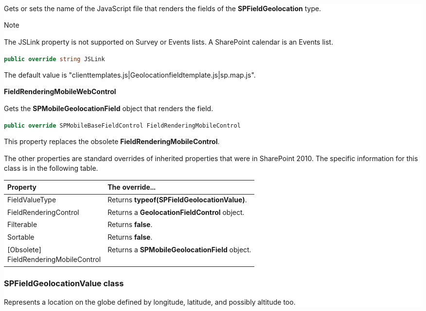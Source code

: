 

Gets or sets the name of the JavaScript file that renders the fields of the **SPFieldGeolocation** type.

> [!NOTE]
> The JSLink property is not supported on Survey or Events lists. A SharePoint calendar is an Events list.







```csharp
public override string JSLink
```

The default value is "clienttemplates.js|Geolocationfieldtemplate.js|sp.map.js".



 **FieldRenderingMobileWebControl**



Gets the **SPMobileGeolocationField** object that renders the field.






```csharp
public override SPMobileBaseFieldControl FieldRenderingMobileControl
```

This property replaces the obsolete **FieldRenderingMobileControl**.



The other properties are standard overrides of inherited properties that were in SharePoint 2010. The specific information for this class is in the following table.





|**Property**|**The override...**|
|:-----|:-----|
|FieldValueType  <br/> |Returns **typeof(SPFieldGeolocationValue)**.  <br/> |
|FieldRenderingControl  <br/> |Returns a **GeolocationFieldControl** object. <br/> |
|Filterable  <br/> |Returns **false**.  <br/> |
|Sortable  <br/> |Returns **false**.  <br/> |
|[Obsolete]  <br/> FieldRenderingMobileControl  <br/> |Returns a **SPMobileGeolocationField** object. <br/> |


### SPFieldGeolocationValue class

Represents a location on the globe defined by longitude, latitude, and possibly altitude too.



